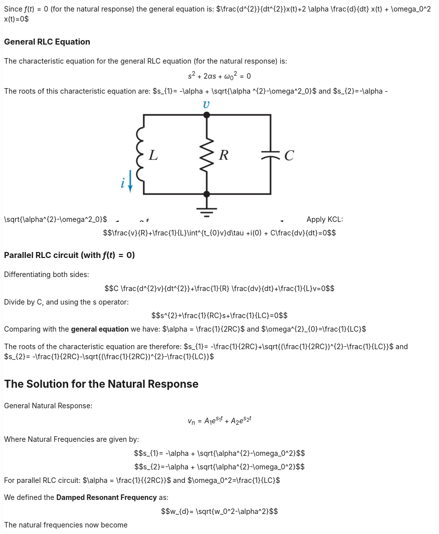 Since $f(t)=0$ (for the natural response) the general equation is: $\frac{d^{2}}{dt^{2}}x(t)+2 \alpha \frac{d}{dt} x(t) + \omega_0^2 x(t)=0$

### General RLC Equation

The characteristic equation for the general RLC equation (for the natural response) is:
$$s^{2}+2\alpha s + \omega^2_0=0$$
The roots of this characteristic equation are:
$s_{1}= -\alpha + \sqrt{\alpha ^{2}-\omega^2_0}$ and $s_{2}=-\alpha - \sqrt{\alpha^{2}-\omega^2_0}$
![Pasted image 20230326223226](Attachments/Pasted%20image%2020230326223226.png)
Apply KCL: $$\frac{v}{R}+\frac{1}{L}\int^{t_{0}v}d\tau +i(0) + C\frac{dv}{dt}=0$$
### Parallel RLC circuit (with $f(t) = 0$)

Differentiating both sides:
$$C \frac{d^{2}v}{dt^{2}}+\frac{1}{R} \frac{dv}{dt}+\frac{1}{L}v=0$$
Divide by C, and using the s operator:
$$s^{2}+\frac{1}{RC}s+\frac{1}{LC}=0$$
Comparing with the **general equation** we have: $\alpha = \frac{1}{2RC}$ and $\omega^{2}_{0}=\frac{1}{LC}$

The roots of the characteristic equation are therefore:
$s_{1}= -\frac{1}{2RC}+\sqrt{(\frac{1}{2RC})^{2}-\frac{1}{LC}}$ and $s_{2}= -\frac{1}{2RC}-\sqrt{(\frac{1}{2RC})^{2}-\frac{1}{LC}}$

## The Solution for the Natural Response

General Natural Response:
$$v_{n}= A_{1}e^{s_{1}t} + A_{2}e^{s_{2}t}$$

Where Natural Frequencies are given by:
$$s_{1}= -\alpha + \sqrt{\alpha^{2}-\omega_0^2}$$
$$s_{2}=-\alpha + \sqrt{\alpha^{2}-\omega_0^2}$$
For parallel RLC circuit:
$\alpha = \frac{1}{{2RC}}$ and $\omega_0^2=\frac{1}{LC}$

We defined the **Damped Resonant Frequency** as:
$$w_{d}= \sqrt{w_0^2-\alpha^2}$$
The natural frequencies now become
